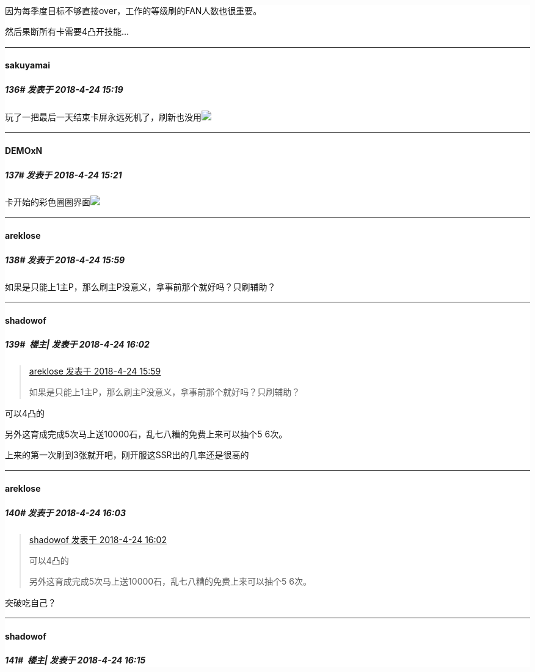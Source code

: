 因为每季度目标不够直接over，工作的等级刷的FAN人数也很重要。

然后果断所有卡需要4凸开技能...

*****

####  sakuyamai  
##### 136#       发表于 2018-4-24 15:19

玩了一把最后一天结束卡屏永远死机了，刷新也没用<img src="https://static.saraba1st.com/image/smiley/face2017/037.png" referrerpolicy="no-referrer">

*****

####  DEMOxN  
##### 137#       发表于 2018-4-24 15:21

卡开始的彩色圈圈界面<img src="https://static.saraba1st.com/image/smiley/face2017/124.png" referrerpolicy="no-referrer">

*****

####  areklose  
##### 138#       发表于 2018-4-24 15:59

如果是只能上1主P，那么刷主P没意义，拿事前那个就好吗？只刷辅助？

*****

####  shadowof  
##### 139#         楼主| 发表于 2018-4-24 16:02

<blockquote><a href="httphttps://bbs.saraba1st.com/2b/forum.php?mod=redirect&amp;goto=findpost&amp;pid=39357326&amp;ptid=1577595" target="_blank">areklose 发表于 2018-4-24 15:59</a>

如果是只能上1主P，那么刷主P没意义，拿事前那个就好吗？只刷辅助？</blockquote>
可以4凸的

另外这育成完成5次马上送10000石，乱七八糟的免费上来可以抽个5 6次。

上来的第一次刷到3张就开吧，刚开服这SSR出的几率还是很高的

*****

####  areklose  
##### 140#       发表于 2018-4-24 16:03

<blockquote><a href="httphttps://bbs.saraba1st.com/2b/forum.php?mod=redirect&amp;goto=findpost&amp;pid=39357366&amp;ptid=1577595" target="_blank">shadowof 发表于 2018-4-24 16:02</a>

可以4凸的

另外这育成完成5次马上送10000石，乱七八糟的免费上来可以抽个5 6次。</blockquote>
突破吃自己？

*****

####  shadowof  
##### 141#         楼主| 发表于 2018-4-24 16:15

